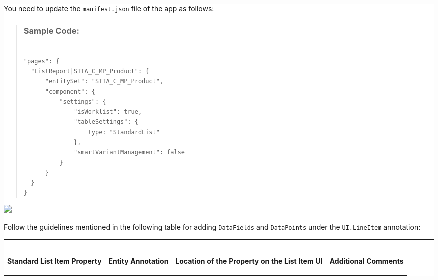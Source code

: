 > 
> ```

You need to update the `manifest.json` file of the app as follows:

> ### Sample Code:  
> ```
> 
> "pages": {
> 	"ListReport|STTA_C_MP_Product": {
> 		"entitySet": "STTA_C_MP_Product",
> 		"component": {
> 			"settings": {
> 				"isWorklist": true,
> 				"tableSettings": {
> 					type: "StandardList"
> 				},
> 				"smartVariantManagement": false
> 			}
> 		}
> 	}
> }
> ```

 ![](images/Standard_list_Item_b45a926.png) 

Follow the guidelines mentioned in the following table for adding `DataFields` and `DataPoints` under the `UI.LineItem` annotation:

****


<table>
<tr>
<th valign="top">

Standard List Item Property



</th>
<th valign="top">

Entity Annotation



</th>
<th valign="top">

Location of the Property on the List Item UI



</th>
<th valign="top">

Additional Comments

